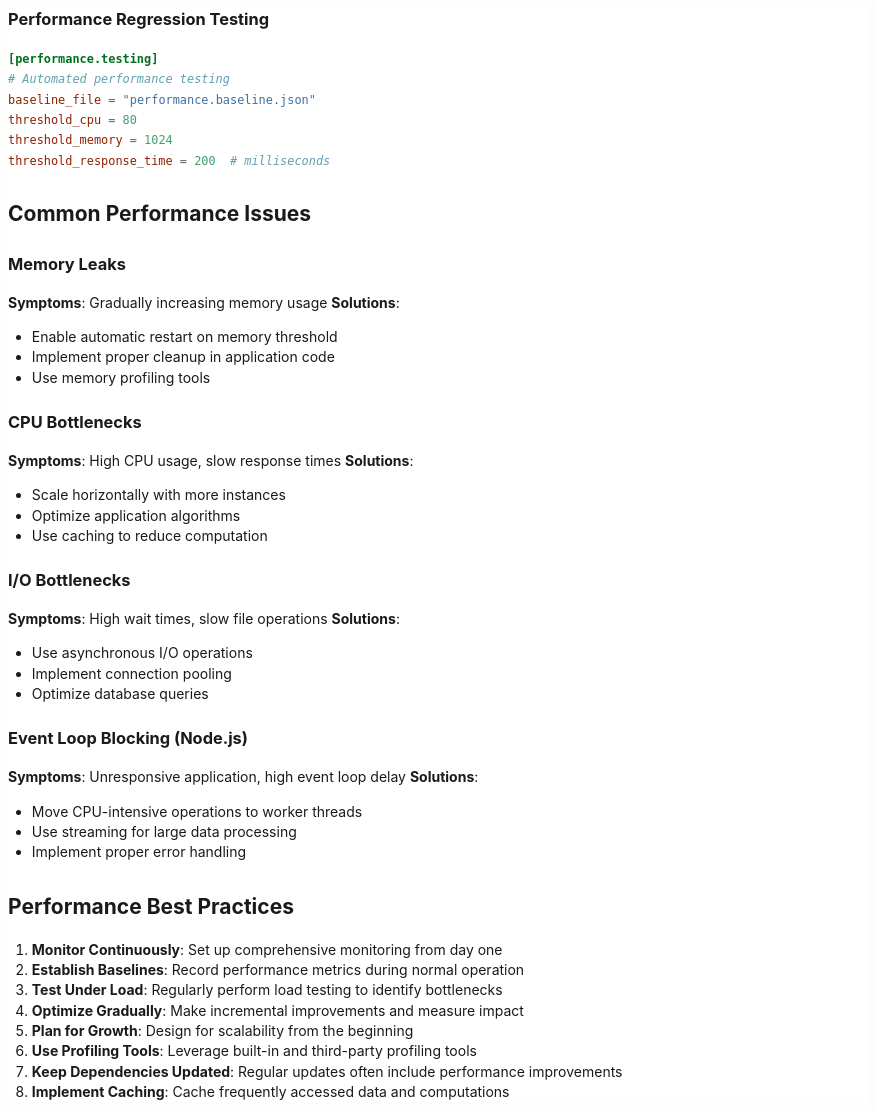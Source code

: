 ### Performance Regression Testing
```toml
[performance.testing]
# Automated performance testing
baseline_file = "performance.baseline.json"
threshold_cpu = 80
threshold_memory = 1024
threshold_response_time = 200  # milliseconds
```

## Common Performance Issues

### Memory Leaks
**Symptoms**: Gradually increasing memory usage
**Solutions**:
- Enable automatic restart on memory threshold
- Implement proper cleanup in application code
- Use memory profiling tools

### CPU Bottlenecks
**Symptoms**: High CPU usage, slow response times
**Solutions**:
- Scale horizontally with more instances
- Optimize application algorithms
- Use caching to reduce computation

### I/O Bottlenecks
**Symptoms**: High wait times, slow file operations
**Solutions**:
- Use asynchronous I/O operations
- Implement connection pooling
- Optimize database queries

### Event Loop Blocking (Node.js)
**Symptoms**: Unresponsive application, high event loop delay
**Solutions**:
- Move CPU-intensive operations to worker threads
- Use streaming for large data processing
- Implement proper error handling

## Performance Best Practices

1. **Monitor Continuously**: Set up comprehensive monitoring from day one
2. **Establish Baselines**: Record performance metrics during normal operation
3. **Test Under Load**: Regularly perform load testing to identify bottlenecks
4. **Optimize Gradually**: Make incremental improvements and measure impact
5. **Plan for Growth**: Design for scalability from the beginning
6. **Use Profiling Tools**: Leverage built-in and third-party profiling tools
7. **Keep Dependencies Updated**: Regular updates often include performance improvements
8. **Implement Caching**: Cache frequently accessed data and computations
